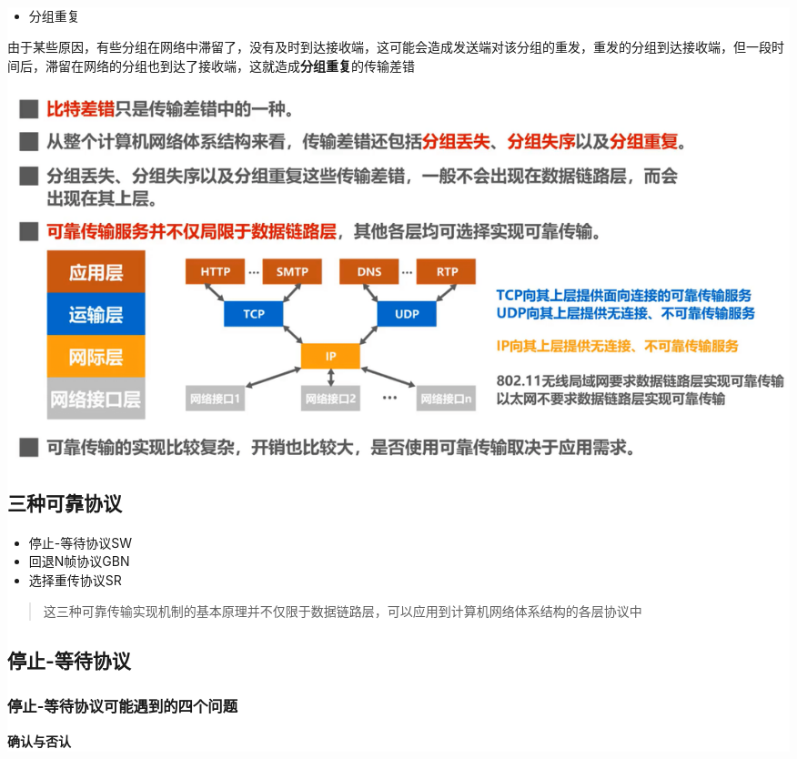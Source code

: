 * 分组重复

由于某些原因，有些分组在网络中滞留了，没有及时到达接收端，这可能会造成发送端对该分组的重发，重发的分组到达接收端，但一段时间后，滞留在网络的分组也到达了接收端，这就造成**分组重复**的传输差错

![image-20201012160026362](/assets/images/CN-Notes-HUSE/0x003/image-20201012160026362.png)



## 三种可靠协议

* 停止-等待协议SW
* 回退N帧协议GBN
* 选择重传协议SR

> 这三种可靠传输实现机制的基本原理并不仅限于数据链路层，可以应用到计算机网络体系结构的各层协议中



## 停止-等待协议

### 停止-等待协议可能遇到的四个问题

**确认与否认**
